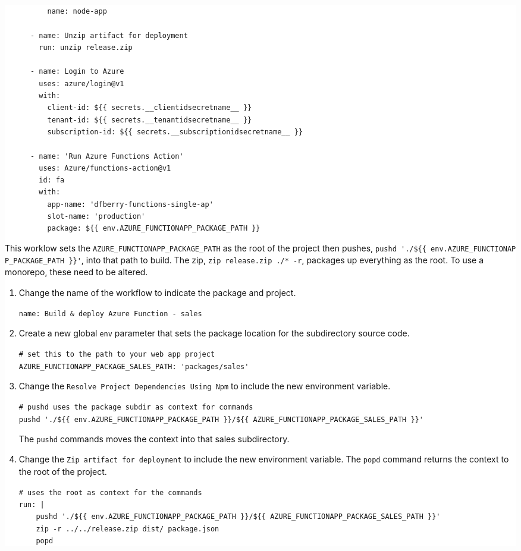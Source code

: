 ```
          name: node-app

      - name: Unzip artifact for deployment
        run: unzip release.zip
      
      - name: Login to Azure
        uses: azure/login@v1
        with:
          client-id: ${{ secrets.__clientidsecretname__ }}
          tenant-id: ${{ secrets.__tenantidsecretname__ }}
          subscription-id: ${{ secrets.__subscriptionidsecretname__ }}

      - name: 'Run Azure Functions Action'
        uses: Azure/functions-action@v1
        id: fa
        with:
          app-name: 'dfberry-functions-single-ap'
          slot-name: 'production'
          package: ${{ env.AZURE_FUNCTIONAPP_PACKAGE_PATH }}
```

This worklow sets the `AZURE_FUNCTIONAPP_PACKAGE_PATH` as the root of the project then pushes, `pushd './${{ env.AZURE_FUNCTIONAPP_PACKAGE_PATH }}'`, into that path to build. The zip, `zip release.zip ./* -r`, packages up everything as the root. To use a monorepo, these need to be altered. 

1. Change the name of the workflow to indicate the package and project.

    ```
    name: Build & deploy Azure Function - sales
    ```

1. Create a new global `env` parameter that sets the package location for the subdirectory source code. 

    ```
    # set this to the path to your web app project 
    AZURE_FUNCTIONAPP_PACKAGE_SALES_PATH: 'packages/sales' 
    ```

1. Change the `Resolve Project Dependencies Using Npm` to include the new environment variable.

    ```
    # pushd uses the package subdir as context for commands
    pushd './${{ env.AZURE_FUNCTIONAPP_PACKAGE_PATH }}/${{ AZURE_FUNCTIONAPP_PACKAGE_SALES_PATH }}'
    ```

    The `pushd` commands moves the context into that sales subdirectory.

1. Change the `Zip artifact for deployment` to include the new environment variable. The `popd` command returns the context to the root of the project. 

    ```
    # uses the root as context for the commands
    run: | 
        pushd './${{ env.AZURE_FUNCTIONAPP_PACKAGE_PATH }}/${{ AZURE_FUNCTIONAPP_PACKAGE_SALES_PATH }}'
        zip -r ../../release.zip dist/ package.json
        popd
    ```
